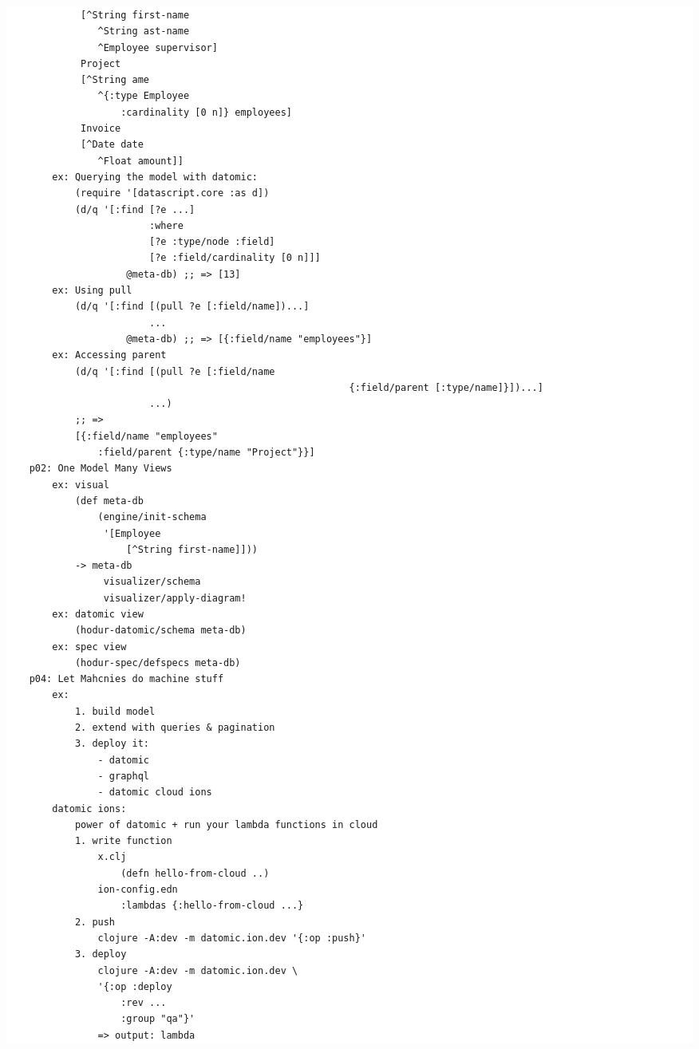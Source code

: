				 [^String first-name
					^String ast-name
					^Employee supervisor]
				 Project
				 [^String ame
					^{:type Employee
						:cardinality [0 n]} employees]
				 Invoice
				 [^Date date
					^Float amount]]
			ex: Querying the model with datomic:
				(require '[datascript.core :as d])
				(d/q '[:find [?e ...]
							 :where
							 [?e :type/node :field]
							 [?e :field/cardinality [0 n]]]
						 @meta-db) ;; => [13]
			ex: Using pull
				(d/q '[:find [(pull ?e [:field/name])...]
							 ...
						 @meta-db) ;; => [{:field/name "employees"}]
			ex: Accessing parent
				(d/q '[:find [(pull ?e [:field/name
																{:field/parent [:type/name]}])...]
							 ...) 
				;; => 
				[{:field/name "employees"
					:field/parent {:type/name "Project"}}]
		p02: One Model Many Views
			ex: visual
				(def meta-db
					(engine/init-schema
					 '[Employee
						 [^String first-name]]))
				-> meta-db
					 visualizer/schema
					 visualizer/apply-diagram!
			ex: datomic view
				(hodur-datomic/schema meta-db)
			ex: spec view
				(hodur-spec/defspecs meta-db)
		p04: Let Mahcnies do machine stuff
			ex:
				1. build model
				2. extend with queries & pagination
				3. deploy it:
					- datomic
					- graphql
					- datomic cloud ions
			datomic ions:
				power of datomic + run your lambda functions in cloud
				1. write function
					x.clj
						(defn hello-from-cloud ..)
					ion-config.edn
						:lambdas {:hello-from-cloud ...}
				2. push
					clojure -A:dev -m datomic.ion.dev '{:op :push}'
				3. deploy
					clojure -A:dev -m datomic.ion.dev \
					'{:op :deploy
						:rev ...
						:group "qa"}'
					=> output: lambda